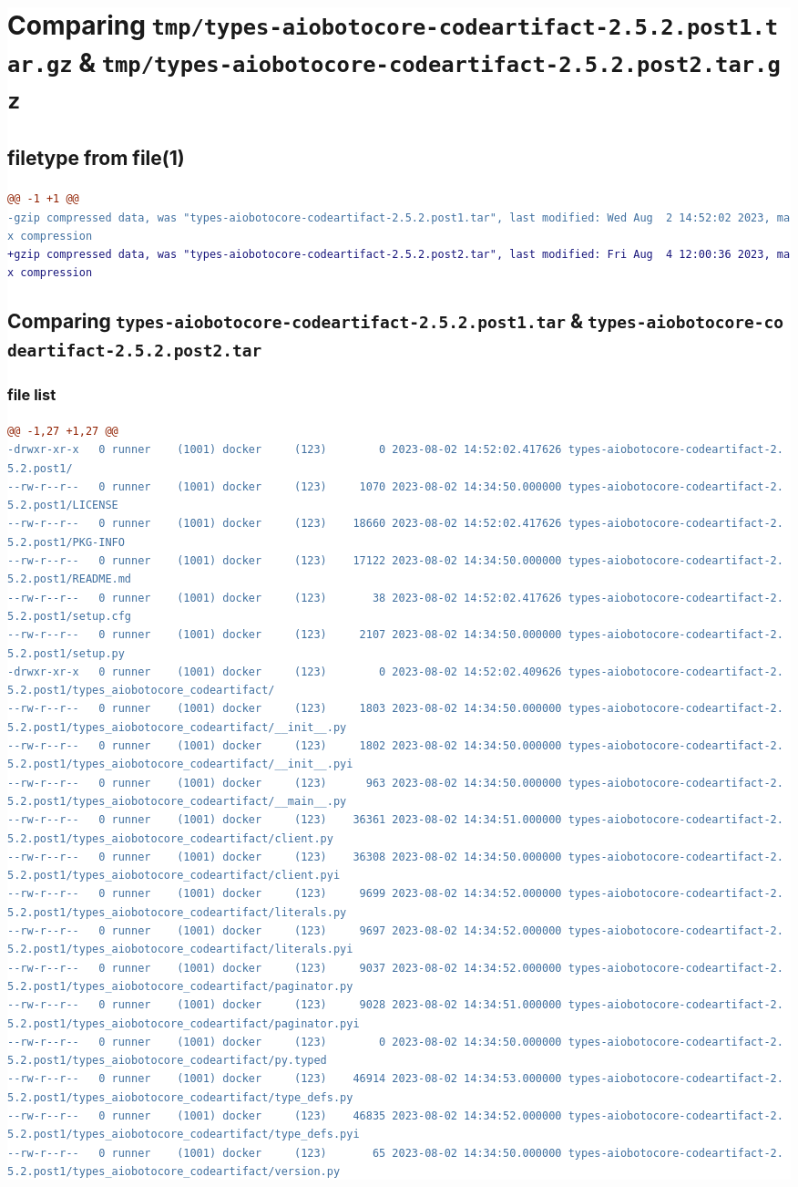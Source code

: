# Comparing `tmp/types-aiobotocore-codeartifact-2.5.2.post1.tar.gz` & `tmp/types-aiobotocore-codeartifact-2.5.2.post2.tar.gz`

## filetype from file(1)

```diff
@@ -1 +1 @@
-gzip compressed data, was "types-aiobotocore-codeartifact-2.5.2.post1.tar", last modified: Wed Aug  2 14:52:02 2023, max compression
+gzip compressed data, was "types-aiobotocore-codeartifact-2.5.2.post2.tar", last modified: Fri Aug  4 12:00:36 2023, max compression
```

## Comparing `types-aiobotocore-codeartifact-2.5.2.post1.tar` & `types-aiobotocore-codeartifact-2.5.2.post2.tar`

### file list

```diff
@@ -1,27 +1,27 @@
-drwxr-xr-x   0 runner    (1001) docker     (123)        0 2023-08-02 14:52:02.417626 types-aiobotocore-codeartifact-2.5.2.post1/
--rw-r--r--   0 runner    (1001) docker     (123)     1070 2023-08-02 14:34:50.000000 types-aiobotocore-codeartifact-2.5.2.post1/LICENSE
--rw-r--r--   0 runner    (1001) docker     (123)    18660 2023-08-02 14:52:02.417626 types-aiobotocore-codeartifact-2.5.2.post1/PKG-INFO
--rw-r--r--   0 runner    (1001) docker     (123)    17122 2023-08-02 14:34:50.000000 types-aiobotocore-codeartifact-2.5.2.post1/README.md
--rw-r--r--   0 runner    (1001) docker     (123)       38 2023-08-02 14:52:02.417626 types-aiobotocore-codeartifact-2.5.2.post1/setup.cfg
--rw-r--r--   0 runner    (1001) docker     (123)     2107 2023-08-02 14:34:50.000000 types-aiobotocore-codeartifact-2.5.2.post1/setup.py
-drwxr-xr-x   0 runner    (1001) docker     (123)        0 2023-08-02 14:52:02.409626 types-aiobotocore-codeartifact-2.5.2.post1/types_aiobotocore_codeartifact/
--rw-r--r--   0 runner    (1001) docker     (123)     1803 2023-08-02 14:34:50.000000 types-aiobotocore-codeartifact-2.5.2.post1/types_aiobotocore_codeartifact/__init__.py
--rw-r--r--   0 runner    (1001) docker     (123)     1802 2023-08-02 14:34:50.000000 types-aiobotocore-codeartifact-2.5.2.post1/types_aiobotocore_codeartifact/__init__.pyi
--rw-r--r--   0 runner    (1001) docker     (123)      963 2023-08-02 14:34:50.000000 types-aiobotocore-codeartifact-2.5.2.post1/types_aiobotocore_codeartifact/__main__.py
--rw-r--r--   0 runner    (1001) docker     (123)    36361 2023-08-02 14:34:51.000000 types-aiobotocore-codeartifact-2.5.2.post1/types_aiobotocore_codeartifact/client.py
--rw-r--r--   0 runner    (1001) docker     (123)    36308 2023-08-02 14:34:50.000000 types-aiobotocore-codeartifact-2.5.2.post1/types_aiobotocore_codeartifact/client.pyi
--rw-r--r--   0 runner    (1001) docker     (123)     9699 2023-08-02 14:34:52.000000 types-aiobotocore-codeartifact-2.5.2.post1/types_aiobotocore_codeartifact/literals.py
--rw-r--r--   0 runner    (1001) docker     (123)     9697 2023-08-02 14:34:52.000000 types-aiobotocore-codeartifact-2.5.2.post1/types_aiobotocore_codeartifact/literals.pyi
--rw-r--r--   0 runner    (1001) docker     (123)     9037 2023-08-02 14:34:52.000000 types-aiobotocore-codeartifact-2.5.2.post1/types_aiobotocore_codeartifact/paginator.py
--rw-r--r--   0 runner    (1001) docker     (123)     9028 2023-08-02 14:34:51.000000 types-aiobotocore-codeartifact-2.5.2.post1/types_aiobotocore_codeartifact/paginator.pyi
--rw-r--r--   0 runner    (1001) docker     (123)        0 2023-08-02 14:34:50.000000 types-aiobotocore-codeartifact-2.5.2.post1/types_aiobotocore_codeartifact/py.typed
--rw-r--r--   0 runner    (1001) docker     (123)    46914 2023-08-02 14:34:53.000000 types-aiobotocore-codeartifact-2.5.2.post1/types_aiobotocore_codeartifact/type_defs.py
--rw-r--r--   0 runner    (1001) docker     (123)    46835 2023-08-02 14:34:52.000000 types-aiobotocore-codeartifact-2.5.2.post1/types_aiobotocore_codeartifact/type_defs.pyi
--rw-r--r--   0 runner    (1001) docker     (123)       65 2023-08-02 14:34:50.000000 types-aiobotocore-codeartifact-2.5.2.post1/types_aiobotocore_codeartifact/version.py
```